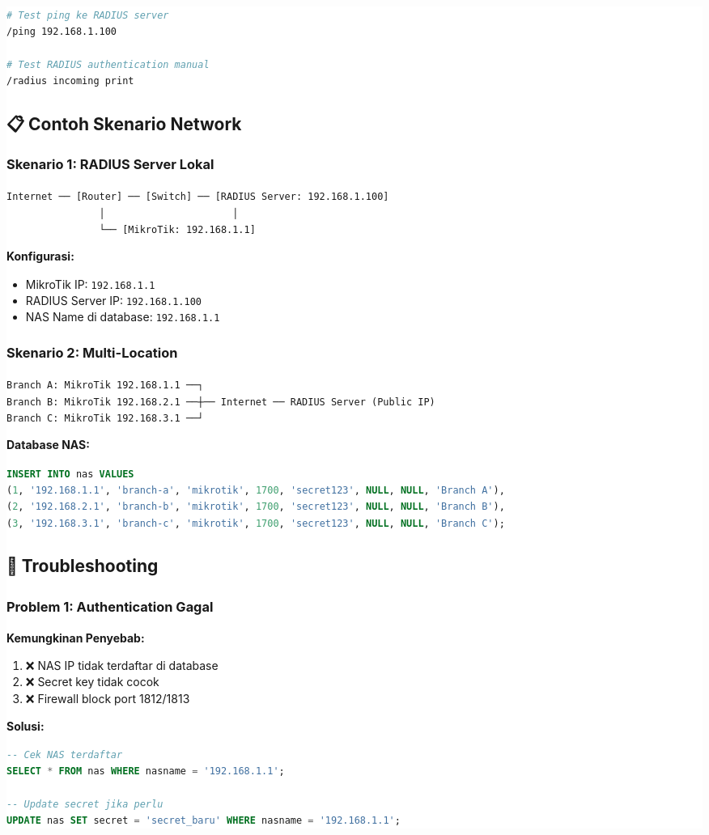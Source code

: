 ```bash
# Test ping ke RADIUS server
/ping 192.168.1.100

# Test RADIUS authentication manual
/radius incoming print
```

## 📋 Contoh Skenario Network

### Skenario 1: RADIUS Server Lokal
```
Internet ── [Router] ── [Switch] ── [RADIUS Server: 192.168.1.100]
                │                      │
                └── [MikroTik: 192.168.1.1]
```

**Konfigurasi:**
- MikroTik IP: `192.168.1.1`
- RADIUS Server IP: `192.168.1.100`
- NAS Name di database: `192.168.1.1`

### Skenario 2: Multi-Location
```
Branch A: MikroTik 192.168.1.1 ──┐
Branch B: MikroTik 192.168.2.1 ──┼── Internet ── RADIUS Server (Public IP)
Branch C: MikroTik 192.168.3.1 ──┘
```

**Database NAS:**
```sql
INSERT INTO nas VALUES
(1, '192.168.1.1', 'branch-a', 'mikrotik', 1700, 'secret123', NULL, NULL, 'Branch A'),
(2, '192.168.2.1', 'branch-b', 'mikrotik', 1700, 'secret123', NULL, NULL, 'Branch B'),
(3, '192.168.3.1', 'branch-c', 'mikrotik', 1700, 'secret123', NULL, NULL, 'Branch C');
```

## 🚨 Troubleshooting

### Problem 1: Authentication Gagal

**Kemungkinan Penyebab:**
1. ❌ NAS IP tidak terdaftar di database
2. ❌ Secret key tidak cocok
3. ❌ Firewall block port 1812/1813

**Solusi:**
```sql
-- Cek NAS terdaftar
SELECT * FROM nas WHERE nasname = '192.168.1.1';

-- Update secret jika perlu
UPDATE nas SET secret = 'secret_baru' WHERE nasname = '192.168.1.1';
```
